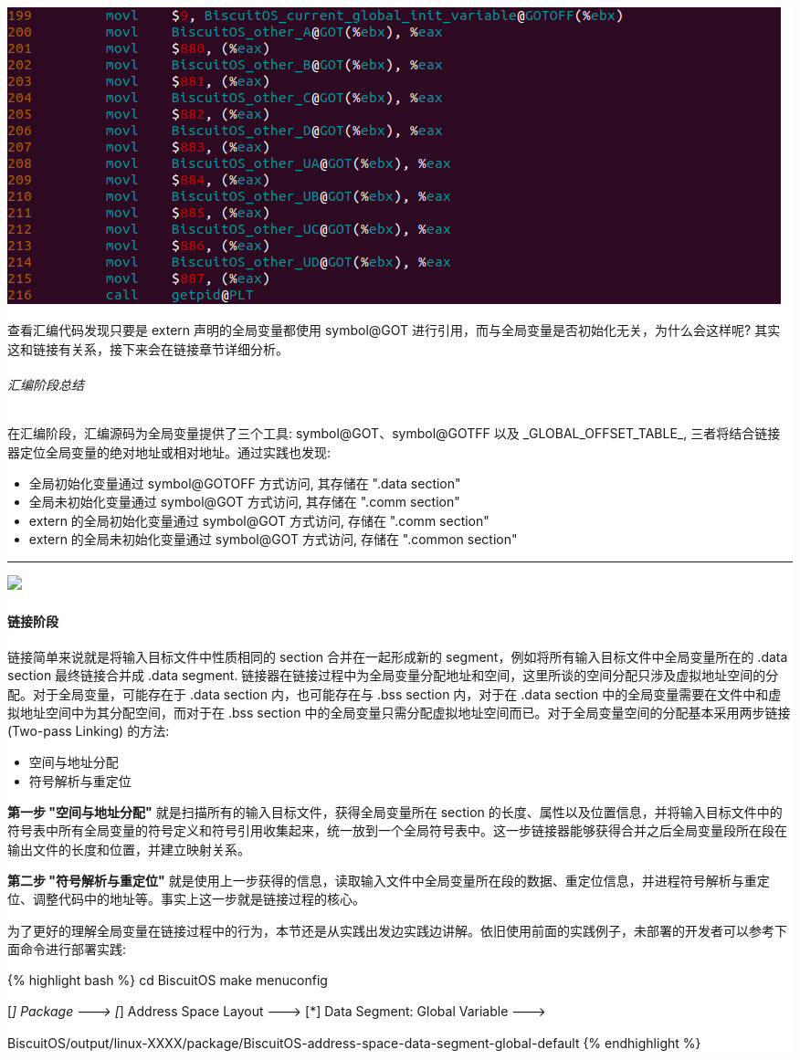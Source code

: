 ![](/assets/PDB/HK/TH000580.png)

查看汇编代码发现只要是 extern 声明的全局变量都使用 symbol@GOT 进行引用，而与全局变量是否初始化无关，为什么会这样呢? 其实这和链接有关系，接下来会在链接章节详细分析。

###### 汇编阶段总结

在汇编阶段，汇编源码为全局变量提供了三个工具: symbol@GOT、symbol@GOTFF 以及 \_GLOBAL_OFFSET_TABLE\_, 三者将结合链接器定位全局变量的绝对地址或相对地址。通过实践也发现:

* 全局初始化变量通过 symbol@GOTOFF 方式访问, 其存储在 ".data section"
* 全局未初始化变量通过 symbol@GOT 方式访问, 其存储在 ".comm section"
* extern 的全局初始化变量通过 symbol@GOT 方式访问, 存储在 ".comm section"
* extern 的全局未初始化变量通过 symbol@GOT 方式访问, 存储在 ".common section"

--------------------------------------

![](https://gitee.com/BiscuitOS/GIFBaseX/raw/master/RPI/GIF000210.gif)

#### 链接阶段

链接简单来说就是将输入目标文件中性质相同的 section 合并在一起形成新的 segment，例如将所有输入目标文件中全局变量所在的 .data section 最终链接合并成 .data segment. 链接器在链接过程中为全局变量分配地址和空间，这里所谈的空间分配只涉及虚拟地址空间的分配。对于全局变量，可能存在于 .data section 内，也可能存在与 .bss section 内，对于在 .data section 中的全局变量需要在文件中和虚拟地址空间中为其分配空间，而对于在 .bss section 中的全局变量只需分配虚拟地址空间而已。对于全局变量空间的分配基本采用两步链接 (Two-pass Linking) 的方法: 

* 空间与地址分配
* 符号解析与重定位

**第一步 "空间与地址分配"** 就是扫描所有的输入目标文件，获得全局变量所在 section 的长度、属性以及位置信息，并将输入目标文件中的符号表中所有全局变量的符号定义和符号引用收集起来，统一放到一个全局符号表中。这一步链接器能够获得合并之后全局变量段所在段在输出文件的长度和位置，并建立映射关系。


**第二步 "符号解析与重定位"** 就是使用上一步获得的信息，读取输入文件中全局变量所在段的数据、重定位信息，并进程符号解析与重定位、调整代码中的地址等。事实上这一步就是链接过程的核心。

为了更好的理解全局变量在链接过程中的行为，本节还是从实践出发边实践边讲解。依旧使用前面的实践例子，未部署的开发者可以参考下面命令进行部署实践:

{% highlight bash %}
cd BiscuitOS
make menuconfig

  [*] Package  --->
      [*] Address Space Layout  --->
          [*] Data Segment: Global Variable  --->

BiscuitOS/output/linux-XXXX/package/BiscuitOS-address-space-data-segment-global-default
{% endhighlight %}
